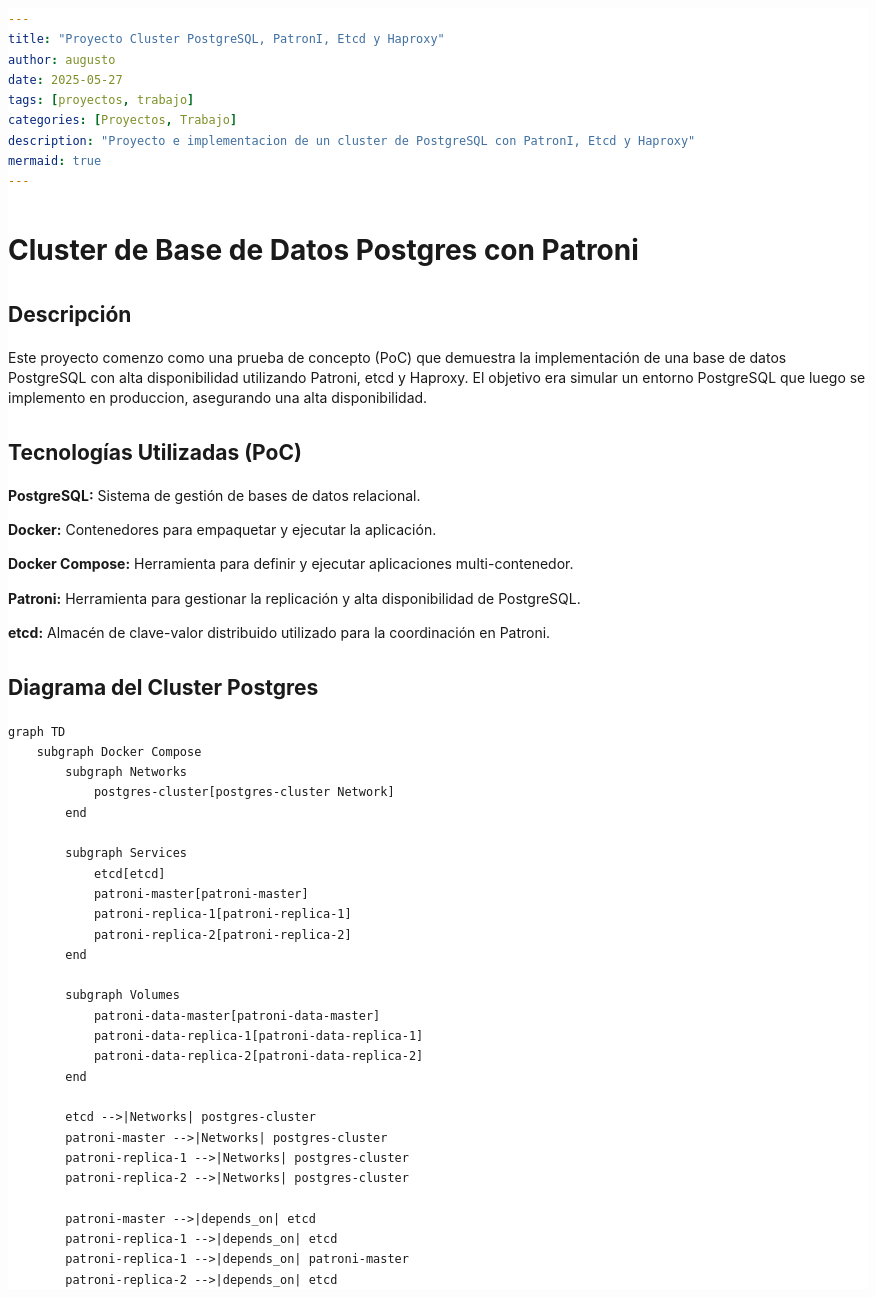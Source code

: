 ```yaml
---
title: "Proyecto Cluster PostgreSQL, PatronI, Etcd y Haproxy"
author: augusto
date: 2025-05-27
tags: [proyectos, trabajo]
categories: [Proyectos, Trabajo]
description: "Proyecto e implementacion de un cluster de PostgreSQL con PatronI, Etcd y Haproxy"
mermaid: true
---
```


# Cluster de Base de Datos Postgres con Patroni

## Descripción

Este proyecto comenzo como una prueba de concepto (PoC) que demuestra la implementación de una base de datos PostgreSQL con alta disponibilidad utilizando Patroni, etcd y Haproxy. El objetivo era simular un entorno PostgreSQL que luego se implemento en produccion, asegurando una alta disponibilidad.

## Tecnologías Utilizadas (PoC)

**PostgreSQL:** Sistema de gestión de bases de datos relacional.

**Docker:** Contenedores para empaquetar y ejecutar la aplicación.

**Docker Compose:** Herramienta para definir y ejecutar aplicaciones multi-contenedor.

**Patroni:** Herramienta para gestionar la replicación y alta disponibilidad de PostgreSQL.

**etcd:** Almacén de clave-valor distribuido utilizado para la coordinación en Patroni.

## Diagrama del Cluster Postgres

```mermaid
graph TD
    subgraph Docker Compose
        subgraph Networks
            postgres-cluster[postgres-cluster Network]
        end

        subgraph Services
            etcd[etcd]
            patroni-master[patroni-master]
            patroni-replica-1[patroni-replica-1]
            patroni-replica-2[patroni-replica-2]
        end

        subgraph Volumes
            patroni-data-master[patroni-data-master]
            patroni-data-replica-1[patroni-data-replica-1]
            patroni-data-replica-2[patroni-data-replica-2]
        end

        etcd -->|Networks| postgres-cluster
        patroni-master -->|Networks| postgres-cluster
        patroni-replica-1 -->|Networks| postgres-cluster
        patroni-replica-2 -->|Networks| postgres-cluster

        patroni-master -->|depends_on| etcd
        patroni-replica-1 -->|depends_on| etcd
        patroni-replica-1 -->|depends_on| patroni-master
        patroni-replica-2 -->|depends_on| etcd
```